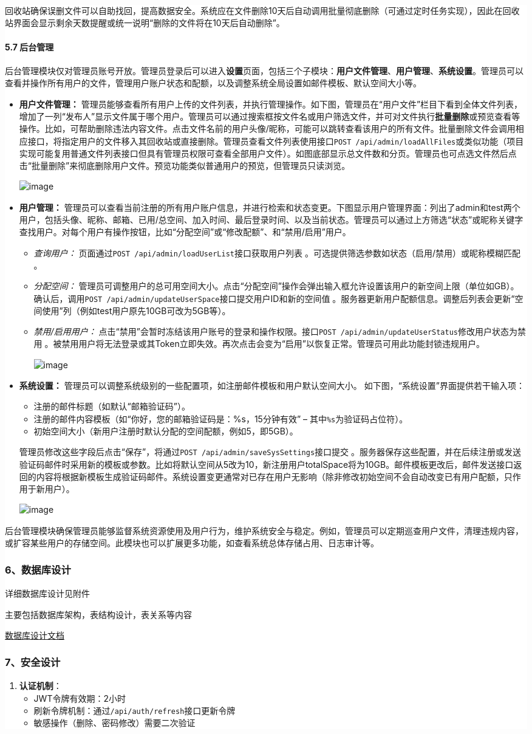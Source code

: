 回收站确保误删文件可以自助找回，提高数据安全。系统应在文件删除10天后自动调用批量彻底删除（可通过定时任务实现），因此在回收站界面会显示剩余天数提醒或统一说明“删除的文件将在10天后自动删除”。

#### 5.7 后台管理

后台管理模块仅对管理员账号开放。管理员登录后可以进入**设置**页面，包括三个子模块：**用户文件管理**、**用户管理**、**系统设置**。管理员可以查看并操作所有用户的文件，管理用户账户状态和配额，以及调整系统全局设置如邮件模板、默认空间大小等。

- **用户文件管理：** 管理员能够查看所有用户上传的文件列表，并执行管理操作。如下图，管理员在“用户文件”栏目下看到全体文件列表，增加了一列“发布人”显示文件属于哪个用户。管理员可以通过搜索框按文件名或用户筛选文件，并可对文件执行**批量删除**或预览查看等操作。比如，可帮助删除违法内容文件。点击文件名前的用户头像/昵称，可能可以跳转查看该用户的所有文件。批量删除文件会调用相应接口，将指定用户的文件移入其回收站或直接删除。管理员查看文件列表使用接口`POST /api/admin/loadAllFiles`或类似功能（项目实现可能复用普通文件列表接口但具有管理员权限可查看全部用户文件）。如图底部显示总文件数和分页。管理员也可点选文件然后点击“批量删除”来彻底删除用户文件。预览功能类似普通用户的预览，但管理员只读浏览。

  ![image](https://github.com/HLH0423/EasyPan/assets/54101102/9c47d2df-ef1b-44d3-ad23-1c5dd48abcb9)

- **用户管理：** 管理员可以查看当前注册的所有用户账户信息，并进行检索和状态变更。下图显示用户管理界面：列出了admin和test两个用户，包括头像、昵称、邮箱、已用/总空间、加入时间、最后登录时间、以及当前状态。管理员可以通过上方筛选“状态”或昵称关键字查找用户。对每个用户有操作按钮，比如“分配空间”或“修改配额”、和“禁用/启用”用户。

  - *查询用户：* 页面通过`POST /api/admin/loadUserList`接口获取用户列表 。可选提供筛选参数如状态（启用/禁用）或昵称模糊匹配 。

  - *分配空间：* 管理员可调整用户的总可用空间大小。点击“分配空间”操作会弹出输入框允许设置该用户的新空间上限（单位如GB）。确认后，调用`POST /api/admin/updateUserSpace`接口提交用户ID和新的空间值 。服务器更新用户配额信息。调整后列表会更新“空间使用”列（例如test用户原先10GB可改为5GB等）。

  - *禁用/启用用户：* 点击“禁用”会暂时冻结该用户账号的登录和操作权限。接口`POST /api/admin/updateUserStatus`修改用户状态为禁用 。被禁用用户将无法登录或其Token立即失效。再次点击会变为“启用”以恢复正常。管理员可用此功能封锁违规用户。

    ![image](https://github.com/HLH0423/EasyPan/assets/54101102/46880d65-055a-4d42-a19d-b7cc9b4ade12)

- **系统设置：** 管理员可以调整系统级别的一些配置项，如注册邮件模板和用户默认空间大小。 如下图，“系统设置”界面提供若干输入项：

  - 注册的邮件标题（如默认“邮箱验证码”）。
  - 注册的邮件内容模板（如“你好，您的邮箱验证码是：%s，15分钟有效” – 其中`%s`为验证码占位符）。
  - 初始空间大小（新用户注册时默认分配的空间配额，例如5，即5GB）。

  管理员修改这些字段后点击“保存”，将通过`POST /api/admin/saveSysSettings`接口提交 。服务器保存这些配置，并在后续注册或发送验证码邮件时采用新的模板或参数。比如将默认空间从5改为10，新注册用户totalSpace将为10GB。邮件模板更改后，邮件发送接口返回的内容将根据新模板生成验证码邮件。系统设置变更通常对已存在用户无影响（除非修改初始空间不会自动改变已有用户配额，只作用于新用户）。

  ![image](https://github.com/HLH0423/EasyPan/assets/54101102/27768001-74e7-4842-8c33-f0d5897c61bc)

后台管理模块确保管理员能够监督系统资源使用及用户行为，维护系统安全与稳定。例如，管理员可以定期巡查用户文件，清理违规内容，或扩容某些用户的存储空间。此模块也可以扩展更多功能，如查看系统总体存储占用、日志审计等。

### 6、数据库设计

详细数据库设计见附件

主要包括数据库架构，表结构设计，表关系等内容

[数据库设计文档](数据库设计.md)

### 7、安全设计

1. **认证机制**：
   - JWT令牌有效期：2小时
   - 刷新令牌机制：通过`/api/auth/refresh`接口更新令牌
   - 敏感操作（删除、密码修改）需要二次验证
